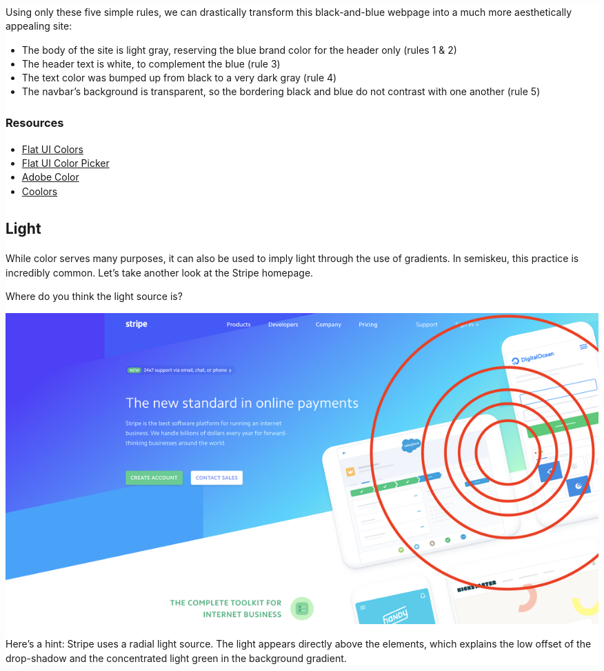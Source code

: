 Using only these five simple rules, we can drastically transform this black-and-blue webpage into a much more aesthetically appealing site:

- The body of the site is light gray, reserving the blue brand color for the header only (rules 1 & 2)
- The header text is white, to complement the blue (rule 3)
- The text color was bumped up from black to a very dark gray (rule 4)
- The navbar’s background is transparent, so the bordering black and blue do not contrast with one another (rule 5)

### Resources

- [Flat UI Colors](https://flatuicolors.com/)
- [Flat UI Color Picker](http://www.flatuicolorpicker.com/)
- [Adobe Color](http://color.adobe.com/)
- [Coolors](https://coolors.co/)

## Light

While color serves many purposes, it can also be used to imply light through the use of gradients. In semiskeu, this practice is incredibly common. Let’s take another look at the Stripe homepage.

Where do you think the light source is?

![](../../../assets/stripe-spiral.png)

Here’s a hint: Stripe uses a radial light source. The light appears directly above the elements, which explains the low offset of the drop-shadow and the concentrated light green in the background gradient.
